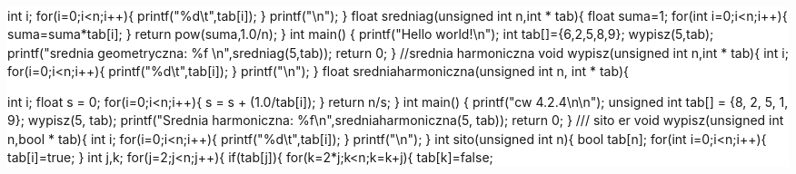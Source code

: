 int i;
for(i=0;i<n;i++){
printf("%d\t",tab[i]);
}
printf("\n");
}
float sredniag(unsigned int n,int * tab){
 float suma=1;
 for(int i=0;i<n;i++){
    suma=suma*tab[i];
}
return pow(suma,1.0/n);
}
int main()
{
    printf("Hello world!\n");
int tab[]={6,2,5,8,9};
wypisz(5,tab);
printf("srednia geometryczna: %f \n",sredniag(5,tab));
return 0;
} 
//srednia harmoniczna
void wypisz(unsigned int n,int * tab){
int i;
for(i=0;i<n;i++){
printf("%d\t",tab[i]);
}
printf("\n");
}
float sredniaharmoniczna(unsigned int n, int * tab){

int i;
    float s = 0;
    for(i=0;i<n;i++){
        s = s + (1.0/tab[i]);
    }
    return n/s;
}
int main()
{
    printf("cw 4.2.4\n\n");
    unsigned int tab[] = {8, 2, 5, 1, 9};
    wypisz(5, tab);
    printf("Srednia harmoniczna: %f\n",sredniaharmoniczna(5, tab));
    return 0;
}
/// sito er
void wypisz(unsigned int n,bool * tab){
int i;
for(i=0;i<n;i++){
printf("%d\t",tab[i]);
}
printf("\n");
}
int sito(unsigned int n){
bool tab[n];
for(int i=0;i<n;i++){
    tab[i]=true;
}
int j,k;
for(j=2;j<n;j++){
    if(tab[j]){
            for(k=2*j;k<n;k=k+j){
                tab[k]=false;